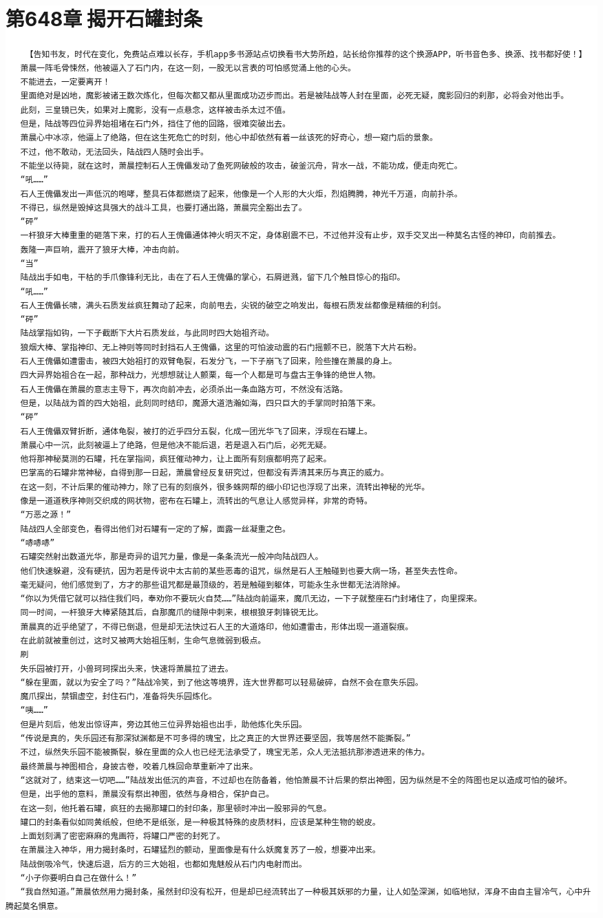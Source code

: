 # 第648章 揭开石罐封条
        【告知书友，时代在变化，免费站点难以长存，手机app多书源站点切换看书大势所趋，站长给你推荐的这个换源APP，听书音色多、换源、找书都好使！】
       萧晨一阵毛骨悚然，他被逼入了石门内，在这一刻，一股无以言表的可怕感觉涌上他的心头。
       不能进去，一定要离开！
       里面绝对是凶地，魔影被诸王数次炼化，但每次都又都从里面成功迈步而出。若是被陆战等人封在里面，必死无疑，魔影回归的刹那，必将会对他出手。
       此刻，三皇镜已失，如果对上魔影，没有一点悬念，这样被击杀太过不值。
       但是，陆战等四位异界始祖堵在石门外，挡住了他的回路，很难突破出去。
       萧晨心中冰凉，他逼上了绝路，但在这生死危亡的时刻，他心中却依然有着一丝该死的好奇心，想一窥门后的景象。
       不过，他不敢动，无法回头，陆战四人随时会出手。
       不能坐以待毙，就在这时，萧晨控制石人王傀儡发动了鱼死网破般的攻击，破釜沉舟，背水一战，不能功成，便走向死亡。
       “吼……”
       石人王傀儡发出一声低沉的咆哮，整具石体都燃烧了起来，他像是一个人形的大火炬，烈焰腾腾，神光千万道，向前扑杀。
       不得已，纵然是毁掉这具强大的战斗工具，也要打通出路，萧晨完全豁出去了。
       “砰”
       一杆狼牙大棒重重的砸落下来，打的石人王傀儡通体神火明灭不定，身体剧震不已，不过他并没有止步，双手交叉出一种莫名古怪的神印，向前推去。
       轰隆一声巨响，震开了狼牙大棒，冲击向前。
       “当”
       陆战出手如电，干枯的手爪像锋利无比，击在了石人王傀儡的掌心，石屑迸溅，留下几个触目惊心的指印。
       “吼……”
       石人王傀儡长啸，满头石质发丝疯狂舞动了起来，向前甩去，尖锐的破空之响发出，每根石质发丝都像是精细的利剑。
       “砰”
       陆战掌指如钩，一下子截断下大片石质发丝，与此同时四大始祖齐动。
       狼烟大棒、掌指神印、无上神则等同时封挡石人王傀儡，这里的可怕波动震的石门摇颤不已，脱落下大片石粉。
       石人王傀儡如遭雷击，被四大始祖打的双臂龟裂，石发分飞，一下子崩飞了回来，险些撞在萧晨的身上。
       四大异界始祖合在一起，那种战力，光想想就让人颤栗，每一个人都是可与盘古王争锋的绝世人物。
       石人王傀儡在萧晨的意志主导下，再次向前冲去，必须杀出一条血路方可，不然没有活路。
       但是，以陆战为首的四大始祖，此刻同时结印，魔源大道浩瀚如海，四只巨大的手掌同时拍落下来。
       “砰”
       石人王傀儡双臂折断，通体龟裂，被打的近乎四分五裂，化成一团光华飞了回来，浮现在石罐上。
       萧晨心中一沉，此刻被逼上了绝路，但是他决不能后退，若是退入石门后，必死无疑。
       他将那神秘莫测的石罐，托在掌指间，疯狂催动神力，让上面所有刻痕都明亮了起来。
       巴掌高的石罐非常神秘，自得到那一日起，萧晨曾经反复研究过，但都没有弄清其来历与真正的威力。
       在这一刻，不计后果的催动神力，除了已有的刻痕外，很多蛛网帮的细小印记也浮现了出来，流转出神秘的光华。
       像是一道道秩序神则交织成的网状物，密布在石罐上，流转出的气息让人感觉异样，非常的奇特。
       “万恶之源！”
       陆战四人全部变色，看得出他们对石罐有一定的了解，面露一丝凝重之色。
       “哧哧哧”
       石罐突然射出数道光华，那是奇异的诅咒力量，像是一条条流光一般冲向陆战四人。
       他们快速躲避，没有硬抗，因为若是传说中太古前的某些恶毒的诅咒，纵然是石人王触碰到也要大病一场，甚至失去性命。
       毫无疑问，他们感觉到了，方才的那些诅咒都是最顶级的，若是触碰到躯体，可能永生永世都无法消除掉。
       “你以为凭借它就可以挡住我们吗，奉劝你不要玩火自焚……”陆战向前逼来，魔爪无边，一下子就整座石门封堵住了，向里探来。
       同一时间，一杆狼牙大棒紧随其后，自那魔爪的缝隙中刺来，根根狼牙刺锋锐无比。
       萧晨真的近乎绝望了，不得已倒退，但是却无法快过石人王的大道烙印，他如遭雷击，形体出现一道道裂痕。
       在此前就被重创过，这时又被两大始祖压制，生命气息微弱到极点。
       刷
       失乐园被打开，小兽珂珂探出头来，快速将萧晨拉了进去。
       “躲在里面，就以为安全了吗？”陆战冷笑，到了他这等境界，连大世界都可以轻易破碎，自然不会在意失乐园。
       魔爪探出，禁锢虚空，封住石门，准备将失乐园炼化。
       “咦……”
       但是片刻后，他发出惊讶声，旁边其他三位异界始祖也出手，助他炼化失乐园。
       “传说是真的，失乐园还有那深狱渊都是不可多得的瑰宝，比之真正的大世界还要坚固，我等居然不能撕裂。”
       不过，纵然失乐园不能被撕裂，躲在里面的众人也已经无法承受了，瑰宝无恙，众人无法抵抗那渗透进来的伟力。
       最终萧晨与神图相合，身披古卷，咬着几株回命草重新冲了出来。
       “这就对了，结束这一切吧……”陆战发出低沉的声音，不过却也在防备着，他怕萧晨不计后果的祭出神图，因为纵然是不全的阵图也足以造成可怕的破坏。
       但是，出乎他的意料，萧晨没有祭出神图，依然与身相合，保护自己。
       在这一刻，他托着石罐，疯狂的去揭那罐口的封印条，那里顿时冲出一股邪异的气息。
       罐口的封条看似如同黄纸般，但绝不是纸张，是一种极其特殊的皮质材料，应该是某种生物的蜕皮。
       上面划刻满了密密麻麻的鬼画符，将罐口严密的封死了。
       在萧晨注入神华，用力揭封条时，石罐猛烈的颤动，里面像是有什么妖魔复苏了一般，想要冲出来。
       陆战倒吸冷气，快速后退，后方的三大始祖，也都如鬼魅般从石门内电射而出。
       “小子你要明白自己在做什么！”
       “我自然知道。”萧晨依然用力揭封条，虽然封印没有松开，但是却已经流转出了一种极其妖邪的力量，让人如坠深渊，如临地狱，浑身不由自主冒冷气，心中升腾起莫名惧意。